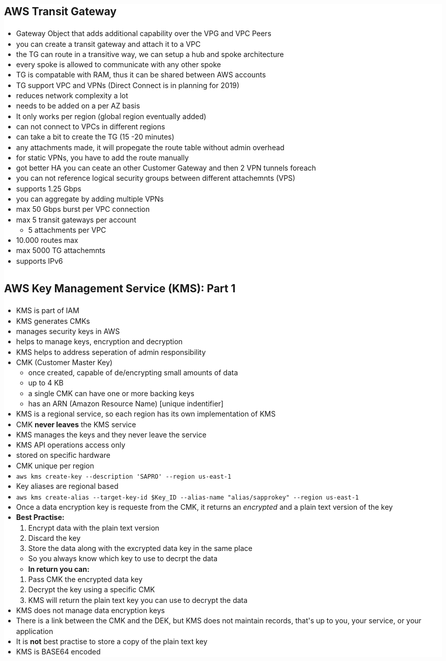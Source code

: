 ## AWS Transit Gateway
* Gateway Object that adds additional capability over the VPG and VPC Peers
* you can create a transit gateway and attach it to a VPC
* the TG can route in a transitive way, we can setup a hub and spoke architecture
* every spoke is allowed to communicate with any other spoke
* TG is compatable with RAM, thus it can be shared between AWS accounts
* TG support VPC and VPNs (Direct Connect is in planning for 2019)
* reduces network complexity a lot
* needs to be added on a per AZ basis
* It only works per region (global region eventually added)
* can not connect to VPCs in different regions
* can take a bit to create the TG (15 -20 minutes)
* any attachments made, it will propegate the route table without admin overhead
* for static VPNs, you have to add the route manually
* got better HA you can ceate an other Customer Gateway and then 2 VPN tunnels foreach
* you can not reference logical security groups between different attachemnts (VPS)
* supports 1.25 Gbps 
* you can aggregate by adding multiple VPNs
* max 50 Gbps burst per VPC connection
* max 5 transit gateways per account
    * 5 attachments per VPC
* 10.000 routes max
* max 5000 TG attachemnts 
* supports IPv6

## AWS Key Management Service (KMS): Part 1
* KMS is part of IAM
* KMS generates CMKs
* manages security keys in AWS
* helps to manage keys, encryption and decryption
* KMS helps to address seperation of admin responsibility
* CMK (Customer Master Key)
    * once created, capable of de/encrypting small amounts of data
    * up to 4 KB
    * a single CMK can have one or more backing keys
    * has an ARN (Amazon Resource Name) [unique indentifier]
* KMS is a regional service, so each region has its own implementation of KMS
* CMK **never leaves** the KMS service
* KMS manages the keys and they never leave the service
* KMS API operations access only
* stored on specific hardware
* CMK unique per region
* ```aws kms create-key --description 'SAPRO' --region us-east-1```
* Key aliases are regional based
* ```aws kms create-alias --target-key-id $Key_ID --alias-name "alias/sapprokey" --region us-east-1```
* Once a data encryption key is requeste from the CMK, it returns an *encrypted* and a plain text version of the key
* **Best Practise:**
    1. Encrypt data with the plain text version
    2. Discard the key
    3. Store the data along with the excrypted data key in the same place
    * So you always know which key to use to decrpt the data
    * **In return you can:**
    1. Pass CMK the encrypted data key
    2. Decrypt the key using a specific CMK
    3. KMS will return the plain text key you can use to decrypt the data
* KMS does not manage data encryption keys
* There is a link between the CMK and the DEK, but KMS does not maintain records, that's up to you, your service, or your application
* It is **not** best practise to store a copy of the plain text key
* KMS is BASE64 encoded